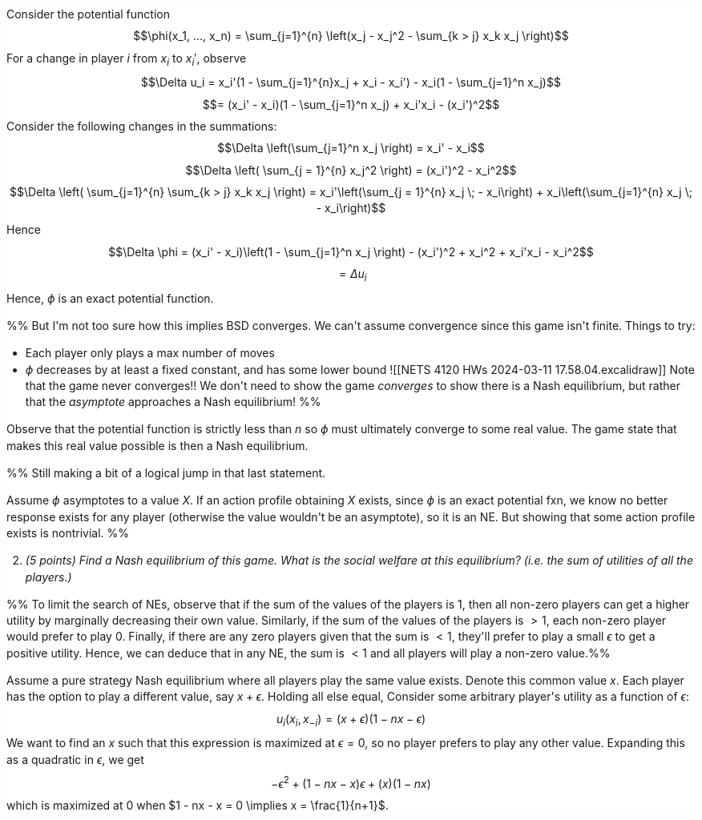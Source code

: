 Consider the potential function
$$\phi(x_1, ..., x_n) = \sum_{j=1}^{n} \left(x_j - x_j^2 - \sum_{k > j} x_k x_j \right)$$
For a change in player $i$ from $x_i$ to $x_i'$, observe
$$\Delta u_i = x_i'(1 - \sum_{j=1}^{n}x_j + x_i - x_i') - x_i(1 - \sum_{j=1}^n x_j)$$
$$= (x_i' - x_i)(1 - \sum_{j=1}^n x_j) + x_i'x_i - (x_i')^2$$
Consider the following changes in the summations:
$$\Delta \left(\sum_{j=1}^n x_j \right) = x_i' - x_i$$
$$\Delta \left( \sum_{j = 1}^{n} x_j^2 \right) = (x_i')^2 - x_i^2$$
$$\Delta \left( \sum_{j=1}^{n} \sum_{k > j} x_k x_j \right) = x_i'\left(\sum_{j = 1}^{n} x_j \; - x_i\right) + x_i\left(\sum_{j=1}^{n} x_j \; - x_i\right)$$
Hence
$$\Delta \phi = (x_i' - x_i)\left(1 - \sum_{j=1}^n x_j \right) - (x_i')^2 + x_i^2 + x_i'x_i - x_i^2$$
$$= \Delta u_i$$
Hence, $\phi$ is an exact potential function.

%% But I'm not too sure how this implies BSD converges. We can't assume convergence since this game isn't finite.
Things to try:
- Each player only plays a max number of moves
- $\phi$ decreases by at least a fixed constant, and has some lower bound
![[NETS 4120 HWs 2024-03-11 17.58.04.excalidraw]]
Note that the game never converges!! We don't need to show the game *converges* to show there is a Nash equilibrium, but rather that the *asymptote* approaches a Nash equilibrium!
%%

Observe that the potential function is strictly less than $n$ so $\phi$ must ultimately converge to some real value. The game state that makes this real value possible is then a Nash equilibrium. 

%% Still making a bit of a logical jump in that last statement. 

Assume $\phi$ asymptotes to a value $X$. If an action profile obtaining $X$ exists, since $\phi$ is an exact potential fxn, we know no better response exists for any player (otherwise the value wouldn't be an asymptote), so it is an NE. But showing that some action profile exists is nontrivial. 
%%

2) *(5 points) Find a Nash equilibrium of this game. What is the social welfare at this equilibrium? (i.e. the sum of utilities of all the players.)*

%% To limit the search of NEs, observe that if the sum of the values of the players is $1$, then all non-zero players can get a higher utility by marginally decreasing their own value. Similarly, if the sum of the values of the players is $>1$, each non-zero player would prefer to play $0$. Finally, if there are any zero players given that the sum is $<1$, they'll prefer to play a small $\epsilon$ to get a positive utility. Hence, we can deduce that in any NE, the sum is $<1$ and all players will play a non-zero value.%%

Assume a pure strategy Nash equilibrium where all players play the same value exists. Denote this common value $x$. Each player has the option to play a different value, say $x + \epsilon$. Holding all else equal, Consider some arbitrary player's utility as a function of $\epsilon$:
$$u_{i}(x_i, x_{-i}) = (x + \epsilon)(1 - nx - \epsilon)$$
We want to find an $x$ such that this expression is maximized at $\epsilon = 0$, so no player prefers to play any other value. Expanding this as a quadratic in $\epsilon$, we get
$$-\epsilon^2 + (1 - nx - x)\epsilon + (x)(1-nx)$$
which is maximized at $0$ when $1 - nx - x = 0 \implies x = \frac{1}{n+1}$.
